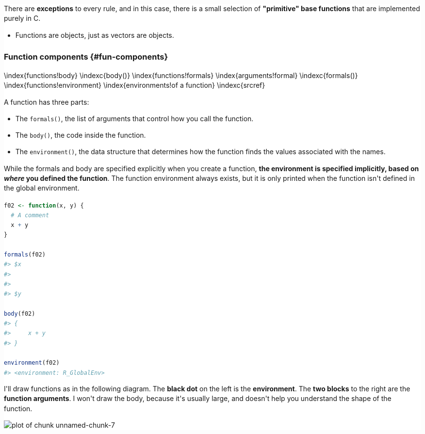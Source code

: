 There are **exceptions** to every rule, and in this case, there is a small selection of **"primitive" base functions** that are implemented purely in C.

* Functions are objects, just as vectors are objects.

### Function components {#fun-components}
\index{functions!body} 
\indexc{body()} 
\index{functions!formals} 
\index{arguments!formal} 
\indexc{formals()} 
\index{functions!environment}
\index{environments!of a function}
\indexc{srcref}

A function has three parts: 

* The `formals()`, the list of arguments that control how you call the function.
  
* The `body()`, the code inside the function.

* The `environment()`, the data structure that determines how the function finds 
the values associated with the names.

While the formals and body are specified explicitly when you create a function, **the environment is specified implicitly, based on _where_ you defined the function**. The function environment always exists, but it is only printed when the function isn't defined in the global environment.


```r
f02 <- function(x, y) {
  # A comment
  x + y
}

formals(f02)
#> $x
#> 
#> 
#> $y

body(f02)
#> {
#>     x + y
#> }

environment(f02)
#> <environment: R_GlobalEnv>
```

I'll draw functions as in the following diagram. The **black dot** on the left is the **environment**. The **two blocks** to the right are the **function arguments**. I won't draw the body, because it's usually large, and doesn't help you understand the shape of the function.

<img src="diagrams/functions/components.png" title="plot of chunk unnamed-chunk-7" alt="plot of chunk unnamed-chunk-7" style="display: block; margin: auto;" />
